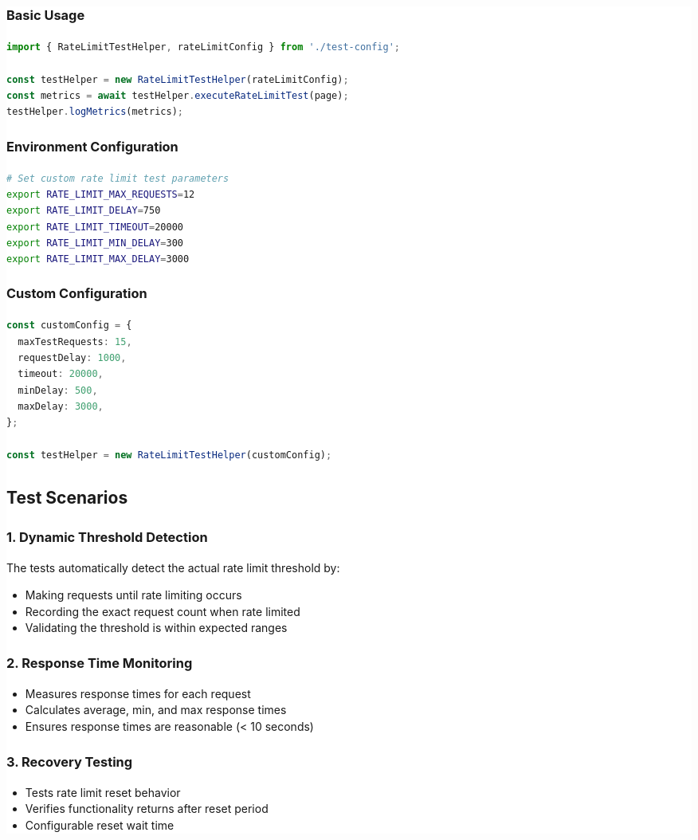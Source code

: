 ### Basic Usage
```typescript
import { RateLimitTestHelper, rateLimitConfig } from './test-config';

const testHelper = new RateLimitTestHelper(rateLimitConfig);
const metrics = await testHelper.executeRateLimitTest(page);
testHelper.logMetrics(metrics);
```

### Environment Configuration
```bash
# Set custom rate limit test parameters
export RATE_LIMIT_MAX_REQUESTS=12
export RATE_LIMIT_DELAY=750
export RATE_LIMIT_TIMEOUT=20000
export RATE_LIMIT_MIN_DELAY=300
export RATE_LIMIT_MAX_DELAY=3000
```

### Custom Configuration
```typescript
const customConfig = {
  maxTestRequests: 15,
  requestDelay: 1000,
  timeout: 20000,
  minDelay: 500,
  maxDelay: 3000,
};

const testHelper = new RateLimitTestHelper(customConfig);
```

## Test Scenarios

### 1. Dynamic Threshold Detection
The tests automatically detect the actual rate limit threshold by:
- Making requests until rate limiting occurs
- Recording the exact request count when rate limited
- Validating the threshold is within expected ranges

### 2. Response Time Monitoring
- Measures response times for each request
- Calculates average, min, and max response times
- Ensures response times are reasonable (< 10 seconds)

### 3. Recovery Testing
- Tests rate limit reset behavior
- Verifies functionality returns after reset period
- Configurable reset wait time
